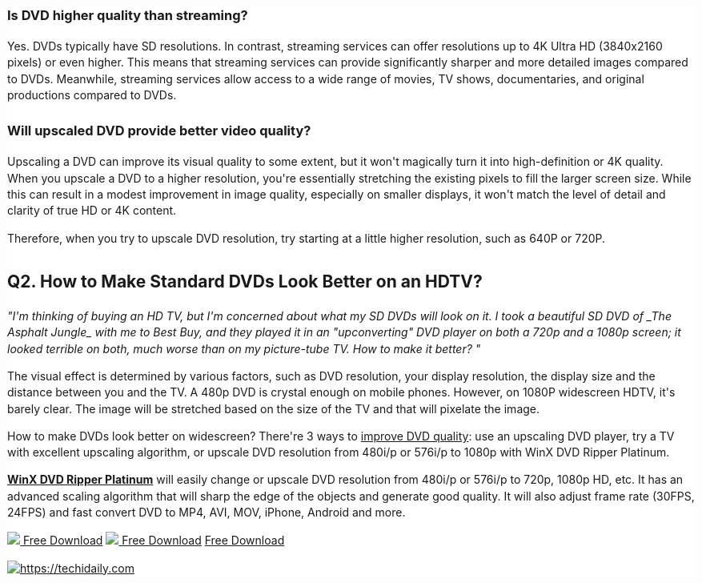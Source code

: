 

### Is DVD higher quality than streaming?

Yes. DVDs typically have SD resolutions. In contrast, streaming services can offer resolutions up to 4K Ultra HD (3840x2160 pixels) or even higher. This means that streaming services can provide significantly sharper and more detailed images compared to DVDs. Meanwhile, streaming services allow access to a wide range of movies, TV shows, documentaries, and original productions compared to DVDs. 

### Will upscaled DVD provide better video quality? 

Upscaling a DVD can improve its visual quality to some extent, but it won't magically turn it into high-definition or 4K quality. When you upscale a DVD to a higher resolution, you're essentially stretching the existing pixels to fill the larger screen size. While this can result in a modest improvement in image quality, especially on smaller displays, it won't match the level of detail and clarity of true HD or 4K content.

Therefore, when you try to upscale DVD resolution, try starting at a little higher resolution, such as 640P or 720P. 

##  Q2\. How to Make Standard DVDs Look Better on an HDTV? 

_"I'm thinking of buying an HD TV, but I'm concerned about what my SD DVDs will look on it. I took a beautiful SD DVD of \_The Asphalt Jungle\_ with me to Best Buy, and they played it in an "upconverting" DVD player on both a 720p and a 1080p screen; it looked terrible on both, much worse than on my picture-tube TV. How to make it better? "_

The visual effect is determined by various factors, such as DVD resolution, your display resolution, the display size and the distance between you and the TV. A 480p DVD is crystal enough on mobile phones. However, on 1080P widescreen HDTV, it's barely clear. The image will be stretched based on the size of the TV and that will pixelate the image.

How to make DVDs look better on widescreen? There're 3 ways to [improve DVD quality](https://tools.techidaily.com/winxdvd/products/): use an upscaling DVD player, try a TV with excellent upscaling algorithm, or upscale DVD resolution from 480i/p or 576i/p to 1080p with WinX DVD Ripper Platinum.

[**WinX DVD Ripper Platinum**](https://tools.techidaily.com/winxdvd/products/) will easily change or upscale DVD resolution from 480i/p or 576i/p to 720p, 1080p HD, etc. It has an advanced scaling algorithm that will sharp the edge of the objects and generate good quality. It will also adjust frame rate (30FPS, 24FPS) and fast convert DVD to MP4, AVI, MOV, iPhone, Android and more. 

[![](https://www.winxdvd.com/resource/../seoimg/win.png) Free Download](https://tools.techidaily.com/winxdvd/products/) [![](https://www.winxdvd.com/resource/../seoimg/mac.png) Free Download](https://tools.techidaily.com/winxdvd/products/) [Free Download](https://tools.techidaily.com/winxdvd/products/) 






<a href="https://appsumo.8odi.net/c/5597632/2118325/7443" target="_top" id="2118325">
  <img src="//a.impactradius-go.com/display-ad/7443-2118325" border="0" alt="https://techidaily.com" width="728" height="90"/>
</a>
<img height="0" width="0" src="https://appsumo.8odi.net/i/5597632/2118325/7443" style="position:absolute;visibility:hidden;" border="0" />
